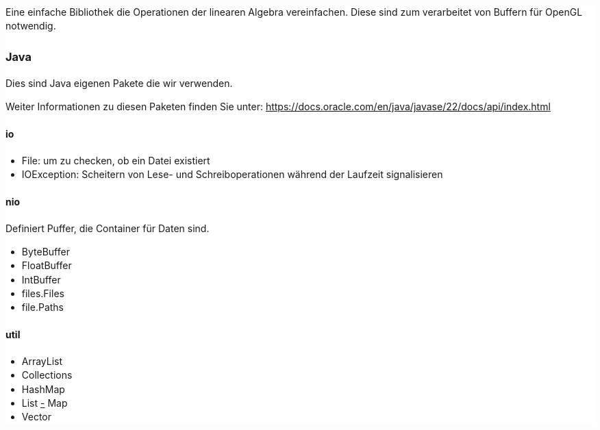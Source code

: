 Eine einfache Bibliothek die Operationen der linearen Algebra vereinfachen.
Diese sind zum verarbeitet von Buffern für OpenGL notwendig.

### Java

Dies sind Java eigenen Pakete die wir verwenden.

Weiter Informationen zu diesen Paketen finden Sie unter:
<https://docs.oracle.com/en/java/javase/22/docs/api/index.html>

#### io

- File: um zu checken, ob ein Datei existiert
- IOException: Scheitern von Lese- und Schreiboperationen während der Laufzeit signalisieren

#### nio

Definiert Puffer, die Container für Daten sind.

- ByteBuffer
- FloatBuffer
- IntBuffer
- files.Files
- file.Paths

#### util

- ArrayList
- Collections
- HashMap
- List
[-](-.md) Map
- Vector
